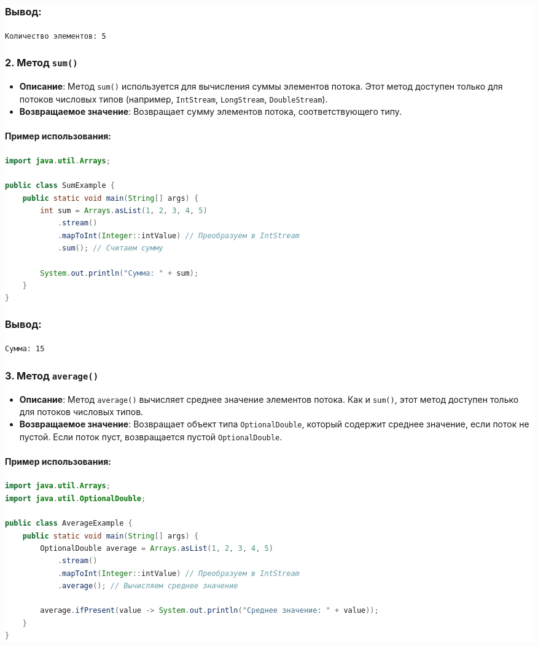 ### Вывод:

```
Количество элементов: 5
```

### 2. Метод `sum()`

- **Описание**: Метод `sum()` используется для вычисления суммы элементов потока. Этот метод доступен только для потоков числовых типов (например, `IntStream`, `LongStream`, `DoubleStream`).
- **Возвращаемое значение**: Возвращает сумму элементов потока, соответствующего типу.

#### Пример использования:

```java
import java.util.Arrays;

public class SumExample {
    public static void main(String[] args) {
        int sum = Arrays.asList(1, 2, 3, 4, 5)
            .stream()
            .mapToInt(Integer::intValue) // Преобразуем в IntStream
            .sum(); // Считаем сумму

        System.out.println("Сумма: " + sum);
    }
}
```

### Вывод:

```
Сумма: 15
```

### 3. Метод `average()`

- **Описание**: Метод `average()` вычисляет среднее значение элементов потока. Как и `sum()`, этот метод доступен только для потоков числовых типов.
- **Возвращаемое значение**: Возвращает объект типа `OptionalDouble`, который содержит среднее значение, если поток не пустой. Если поток пуст, возвращается пустой `OptionalDouble`.

#### Пример использования:

```java
import java.util.Arrays;
import java.util.OptionalDouble;

public class AverageExample {
    public static void main(String[] args) {
        OptionalDouble average = Arrays.asList(1, 2, 3, 4, 5)
            .stream()
            .mapToInt(Integer::intValue) // Преобразуем в IntStream
            .average(); // Вычисляем среднее значение

        average.ifPresent(value -> System.out.println("Среднее значение: " + value));
    }
}
```
